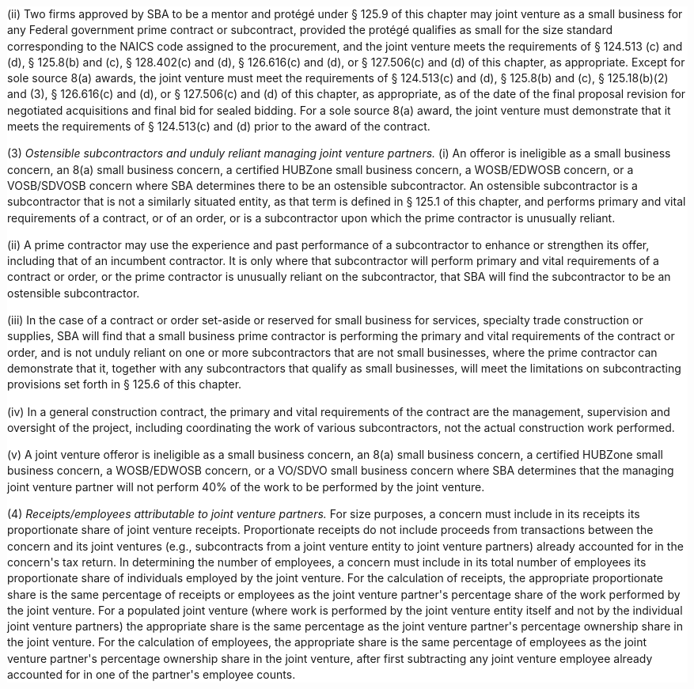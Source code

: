 
(ii) Two firms approved by SBA to be a mentor and protégé under § 125.9 of this chapter may joint venture as a small business for any Federal government prime contract or subcontract, provided the protégé qualifies as small for the size standard corresponding to the NAICS code assigned to the procurement, and the joint venture meets the requirements of § 124.513 (c) and (d), § 125.8(b) and (c), § 128.402(c) and (d), § 126.616(c) and (d), or § 127.506(c) and (d) of this chapter, as appropriate. Except for sole source 8(a) awards, the joint venture must meet the requirements of § 124.513(c) and (d), § 125.8(b) and (c), § 125.18(b)(2) and (3), § 126.616(c) and (d), or § 127.506(c) and (d) of this chapter, as appropriate, as of the date of the final proposal revision for negotiated acquisitions and final bid for sealed bidding. For a sole source 8(a) award, the joint venture must demonstrate that it meets the requirements of § 124.513(c) and (d) prior to the award of the contract.




(3) *Ostensible subcontractors and unduly reliant managing joint venture partners.* (i) An offeror is ineligible as a small business concern, an 8(a) small business concern, a certified HUBZone small business concern, a WOSB/EDWOSB concern, or a VOSB/SDVOSB concern where SBA determines there to be an ostensible subcontractor. An ostensible subcontractor is a subcontractor that is not a similarly situated entity, as that term is defined in § 125.1 of this chapter, and performs primary and vital requirements of a contract, or of an order, or is a subcontractor upon which the prime contractor is unusually reliant.


(ii) A prime contractor may use the experience and past performance of a subcontractor to enhance or strengthen its offer, including that of an incumbent contractor. It is only where that subcontractor will perform primary and vital requirements of a contract or order, or the prime contractor is unusually reliant on the subcontractor, that SBA will find the subcontractor to be an ostensible subcontractor.


(iii) In the case of a contract or order set-aside or reserved for small business for services, specialty trade construction or supplies, SBA will find that a small business prime contractor is performing the primary and vital requirements of the contract or order, and is not unduly reliant on one or more subcontractors that are not small businesses, where the prime contractor can demonstrate that it, together with any subcontractors that qualify as small businesses, will meet the limitations on subcontracting provisions set forth in § 125.6 of this chapter.


(iv) In a general construction contract, the primary and vital requirements of the contract are the management, supervision and oversight of the project, including coordinating the work of various subcontractors, not the actual construction work performed.


(v) A joint venture offeror is ineligible as a small business concern, an 8(a) small business concern, a certified HUBZone small business concern, a WOSB/EDWOSB concern, or a VO/SDVO small business concern where SBA determines that the managing joint venture partner will not perform 40% of the work to be performed by the joint venture.


(4) *Receipts/employees attributable to joint venture partners.* For size purposes, a concern must include in its receipts its proportionate share of joint venture receipts. Proportionate receipts do not include proceeds from transactions between the concern and its joint ventures (e.g., subcontracts from a joint venture entity to joint venture partners) already accounted for in the concern's tax return. In determining the number of employees, a concern must include in its total number of employees its proportionate share of individuals employed by the joint venture. For the calculation of receipts, the appropriate proportionate share is the same percentage of receipts or employees as the joint venture partner's percentage share of the work performed by the joint venture. For a populated joint venture (where work is performed by the joint venture entity itself and not by the individual joint venture partners) the appropriate share is the same percentage as the joint venture partner's percentage ownership share in the joint venture. For the calculation of employees, the appropriate share is the same percentage of employees as the joint venture partner's percentage ownership share in the joint venture, after first subtracting any joint venture employee already accounted for in one of the partner's employee counts.
